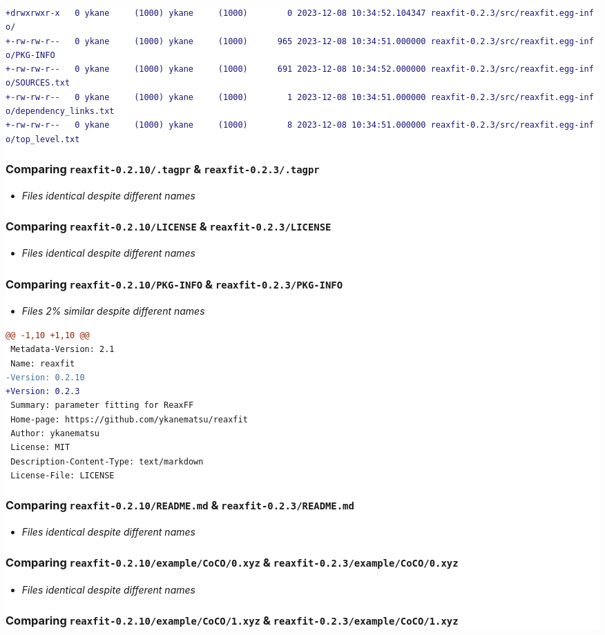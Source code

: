 ```diff
+drwxrwxr-x   0 ykane     (1000) ykane     (1000)        0 2023-12-08 10:34:52.104347 reaxfit-0.2.3/src/reaxfit.egg-info/
+-rw-rw-r--   0 ykane     (1000) ykane     (1000)      965 2023-12-08 10:34:51.000000 reaxfit-0.2.3/src/reaxfit.egg-info/PKG-INFO
+-rw-rw-r--   0 ykane     (1000) ykane     (1000)      691 2023-12-08 10:34:52.000000 reaxfit-0.2.3/src/reaxfit.egg-info/SOURCES.txt
+-rw-rw-r--   0 ykane     (1000) ykane     (1000)        1 2023-12-08 10:34:51.000000 reaxfit-0.2.3/src/reaxfit.egg-info/dependency_links.txt
+-rw-rw-r--   0 ykane     (1000) ykane     (1000)        8 2023-12-08 10:34:51.000000 reaxfit-0.2.3/src/reaxfit.egg-info/top_level.txt
```

### Comparing `reaxfit-0.2.10/.tagpr` & `reaxfit-0.2.3/.tagpr`

 * *Files identical despite different names*

### Comparing `reaxfit-0.2.10/LICENSE` & `reaxfit-0.2.3/LICENSE`

 * *Files identical despite different names*

### Comparing `reaxfit-0.2.10/PKG-INFO` & `reaxfit-0.2.3/PKG-INFO`

 * *Files 2% similar despite different names*

```diff
@@ -1,10 +1,10 @@
 Metadata-Version: 2.1
 Name: reaxfit
-Version: 0.2.10
+Version: 0.2.3
 Summary: parameter fitting for ReaxFF
 Home-page: https://github.com/ykanematsu/reaxfit
 Author: ykanematsu
 License: MIT
 Description-Content-Type: text/markdown
 License-File: LICENSE
```

### Comparing `reaxfit-0.2.10/README.md` & `reaxfit-0.2.3/README.md`

 * *Files identical despite different names*

### Comparing `reaxfit-0.2.10/example/CoCO/0.xyz` & `reaxfit-0.2.3/example/CoCO/0.xyz`

 * *Files identical despite different names*

### Comparing `reaxfit-0.2.10/example/CoCO/1.xyz` & `reaxfit-0.2.3/example/CoCO/1.xyz`
